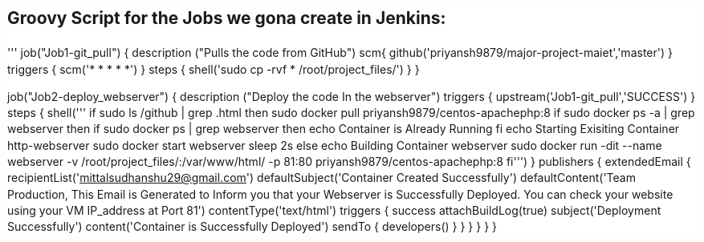 ## Groovy Script for the Jobs we gona create in Jenkins:

'''
job("Job1-git_pull") {
description ("Pulls the code from GitHub")
  scm{
    github('priyansh9879/major-project-maiet','master')
  }
  triggers {
        scm('* * * * *')
    }
  steps {
    shell('sudo cp -rvf * /root/project_files/')
  }
}

job("Job2-deploy_webserver") {
description ("Deploy the code In the webserver")
  triggers {
    upstream('Job1-git_pull','SUCCESS')
    }
    steps {
      shell('''
if sudo ls /github | grep .html
then
    sudo docker pull priyansh9879/centos-apachephp:8
    if sudo docker ps -a | grep webserver
    then
        if sudo docker ps | grep webserver
        then
            echo Container is Already Running
        fi
        echo Starting Exisiting Container http-webserver
        sudo docker start webserver
        sleep 2s
    else
        echo Building Container webserver
        sudo docker run -dit --name webserver -v /root/project_files/:/var/www/html/ -p 81:80 priyansh9879/centos-apachephp:8
    fi''')
    }
    publishers {
    extendedEmail {
      recipientList('mittalsudhanshu29@gmail.com')
      defaultSubject('Container Created Successfully')
      defaultContent('Team Production, This Email is Generated to Inform you that your Webserver is Successfully Deployed. You can check your website using your VM IP_address at Port 81')
      contentType('text/html')
      triggers {
        success
      attachBuildLog(true)
        subject('Deployment Successfully')
        content('Container is Successfully Deployed')
        sendTo {
          developers()
          }
        }
      }
    }
  }
}
